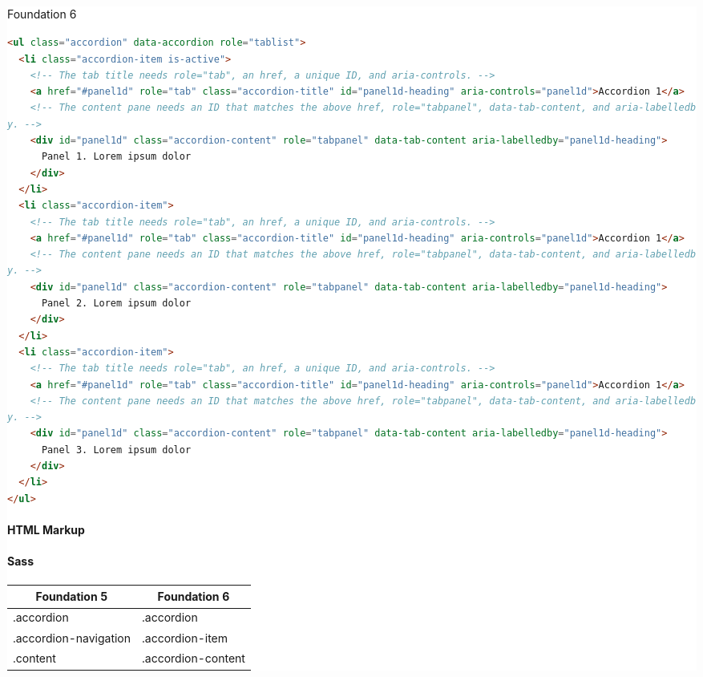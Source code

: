 Foundation 6

```html
<ul class="accordion" data-accordion role="tablist">
  <li class="accordion-item is-active">
    <!-- The tab title needs role="tab", an href, a unique ID, and aria-controls. -->
    <a href="#panel1d" role="tab" class="accordion-title" id="panel1d-heading" aria-controls="panel1d">Accordion 1</a>
    <!-- The content pane needs an ID that matches the above href, role="tabpanel", data-tab-content, and aria-labelledby. -->
    <div id="panel1d" class="accordion-content" role="tabpanel" data-tab-content aria-labelledby="panel1d-heading">
      Panel 1. Lorem ipsum dolor
    </div>
  </li>
  <li class="accordion-item">
    <!-- The tab title needs role="tab", an href, a unique ID, and aria-controls. -->
    <a href="#panel1d" role="tab" class="accordion-title" id="panel1d-heading" aria-controls="panel1d">Accordion 1</a>
    <!-- The content pane needs an ID that matches the above href, role="tabpanel", data-tab-content, and aria-labelledby. -->
    <div id="panel1d" class="accordion-content" role="tabpanel" data-tab-content aria-labelledby="panel1d-heading">
      Panel 2. Lorem ipsum dolor
    </div>
  </li>
  <li class="accordion-item">
    <!-- The tab title needs role="tab", an href, a unique ID, and aria-controls. -->
    <a href="#panel1d" role="tab" class="accordion-title" id="panel1d-heading" aria-controls="panel1d">Accordion 1</a>
    <!-- The content pane needs an ID that matches the above href, role="tabpanel", data-tab-content, and aria-labelledby. -->
    <div id="panel1d" class="accordion-content" role="tabpanel" data-tab-content aria-labelledby="panel1d-heading">
      Panel 3. Lorem ipsum dolor
    </div>
  </li>
</ul>
```

#### HTML Markup



#### Sass

<table>
  <thead>
    <tr>
      <th>Foundation 5</th>
      <th>Foundation 6</th>
    </tr>
  </thead>
  <tbody>
    <tr>
      <td>.accordion</td>
      <td>.accordion</td>
    </tr>
    <tr>
      <td>.accordion-navigation</td>
      <td>.accordion-item</td>
    </tr>
    <tr>
      <td>.content</td>
      <td>.accordion-content</td>
    </tr>